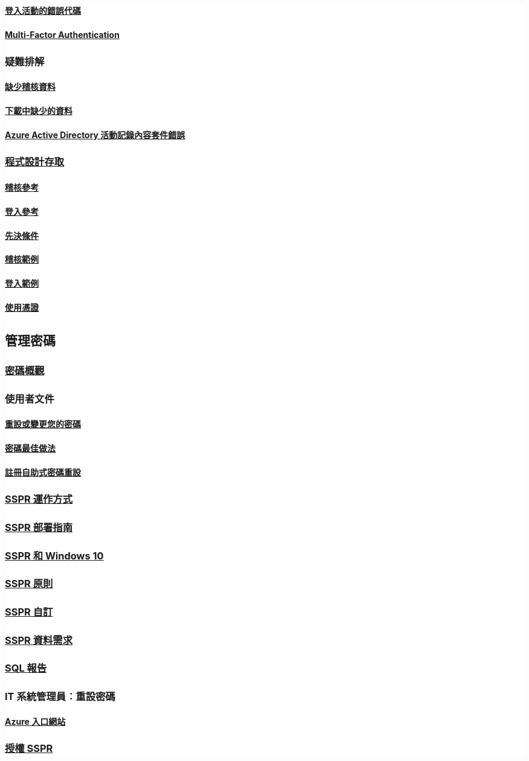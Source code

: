 #### [登入活動的錯誤代碼](active-directory-reporting-activity-sign-ins-errors.md)
#### [Multi-Factor Authentication](active-directory-reporting-activity-sign-ins-mfa.md)
### 疑難排解
#### [缺少稽核資料](active-directory-reporting-troubleshoot-missing-audit-data.md)
#### [下載中缺少的資料](active-directory-reporting-troubleshoot-missing-data-download.md)
#### [Azure Active Directory 活動記錄內容套件錯誤](active-directory-reporting-troubleshoot-content-pack.md)
### [程式設計存取](active-directory-reporting-api-getting-started-azure-portal.md)
#### [稽核參考](active-directory-reporting-api-audit-reference.md)
#### [登入參考](active-directory-reporting-api-sign-in-activity-reference.md)
#### [先決條件](active-directory-reporting-api-prerequisites-azure-portal.md)
#### [稽核範例](active-directory-reporting-api-audit-samples.md)
#### [登入範例](active-directory-reporting-api-sign-in-activity-samples.md)
#### [使用憑證](active-directory-reporting-api-with-certificates.md)

## 管理密碼
### [密碼概觀](active-directory-passwords-overview.md)
### 使用者文件
#### [重設或變更您的密碼](active-directory-passwords-update-your-own-password.md)
#### [密碼最佳做法](active-directory-secure-passwords.md)
#### [註冊自助式密碼重設](active-directory-passwords-reset-register.md)
### [SSPR 運作方式](active-directory-passwords-how-it-works.md)
### [SSPR 部署指南](active-directory-passwords-best-practices.md)
### [SSPR 和 Windows 10](active-directory-passwords-login.md)
### [SSPR 原則](active-directory-passwords-policy.md)
### [SSPR 自訂](active-directory-passwords-customize.md)
### [SSPR 資料需求](active-directory-passwords-data.md)
### [SQL 報告](active-directory-passwords-reporting.md)
### IT 系統管理員︰重設密碼
#### [Azure 入口網站](active-directory-users-reset-password-azure-portal.md)
### [授權 SSPR](active-directory-passwords-licensing.md)